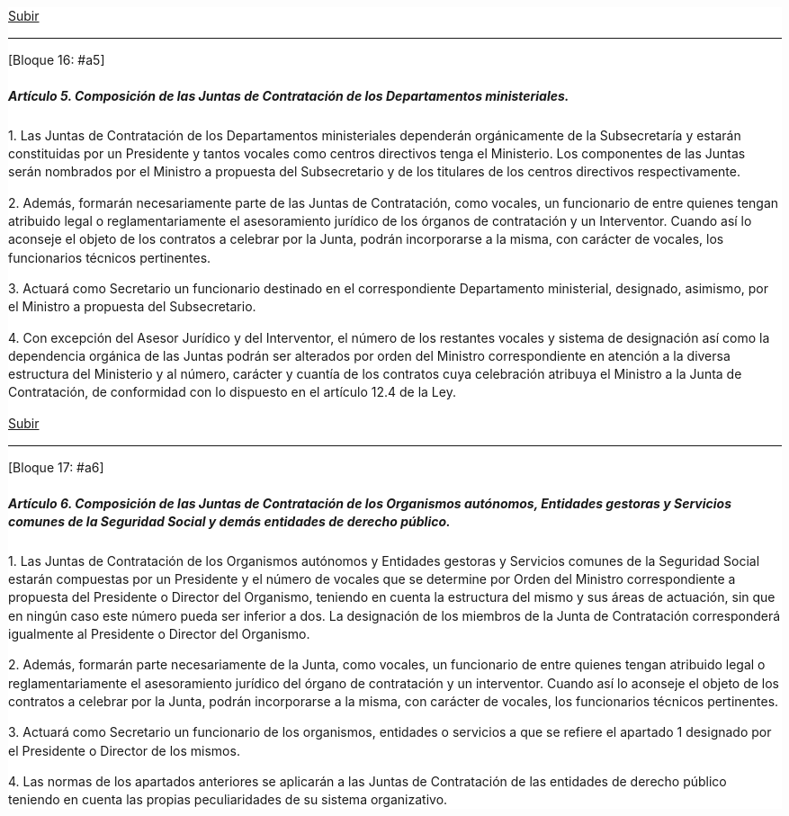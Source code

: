 [Subir](https://www.boe.es/buscar/act.php?id=BOE-A-2001-19995#top)

___

\[Bloque 16: #a5\]

##### Artículo 5. Composición de las Juntas de Contratación de los Departamentos ministeriales.

1\. Las Juntas de Contratación de los Departamentos ministeriales dependerán orgánicamente de la Subsecretaría y estarán constituidas por un Presidente y tantos vocales como centros directivos tenga el Ministerio. Los componentes de las Juntas serán nombrados por el Ministro a propuesta del Subsecretario y de los titulares de los centros directivos respectivamente.

2\. Además, formarán necesariamente parte de las Juntas de Contratación, como vocales, un funcionario de entre quienes tengan atribuido legal o reglamentariamente el asesoramiento jurídico de los órganos de contratación y un Interventor. Cuando así lo aconseje el objeto de los contratos a celebrar por la Junta, podrán incorporarse a la misma, con carácter de vocales, los funcionarios técnicos pertinentes.

3\. Actuará como Secretario un funcionario destinado en el correspondiente Departamento ministerial, designado, asimismo, por el Ministro a propuesta del Subsecretario.

4\. Con excepción del Asesor Jurídico y del Interventor, el número de los restantes vocales y sistema de designación así como la dependencia orgánica de las Juntas podrán ser alterados por orden del Ministro correspondiente en atención a la diversa estructura del Ministerio y al número, carácter y cuantía de los contratos cuya celebración atribuya el Ministro a la Junta de Contratación, de conformidad con lo dispuesto en el artículo 12.4 de la Ley.

[Subir](https://www.boe.es/buscar/act.php?id=BOE-A-2001-19995#top)

___

\[Bloque 17: #a6\]

##### Artículo 6. Composición de las Juntas de Contratación de los Organismos autónomos, Entidades gestoras y Servicios comunes de la Seguridad Social y demás entidades de derecho público.

1\. Las Juntas de Contratación de los Organismos autónomos y Entidades gestoras y Servicios comunes de la Seguridad Social estarán compuestas por un Presidente y el número de vocales que se determine por Orden del Ministro correspondiente a propuesta del Presidente o Director del Organismo, teniendo en cuenta la estructura del mismo y sus áreas de actuación, sin que en ningún caso este número pueda ser inferior a dos. La designación de los miembros de la Junta de Contratación corresponderá igualmente al Presidente o Director del Organismo.

2\. Además, formarán parte necesariamente de la Junta, como vocales, un funcionario de entre quienes tengan atribuido legal o reglamentariamente el asesoramiento jurídico del órgano de contratación y un interventor. Cuando así lo aconseje el objeto de los contratos a celebrar por la Junta, podrán incorporarse a la misma, con carácter de vocales, los funcionarios técnicos pertinentes.

3\. Actuará como Secretario un funcionario de los organismos, entidades o servicios a que se refiere el apartado 1 designado por el Presidente o Director de los mismos.

4\. Las normas de los apartados anteriores se aplicarán a las Juntas de Contratación de las entidades de derecho público teniendo en cuenta las propias peculiaridades de su sistema organizativo.
